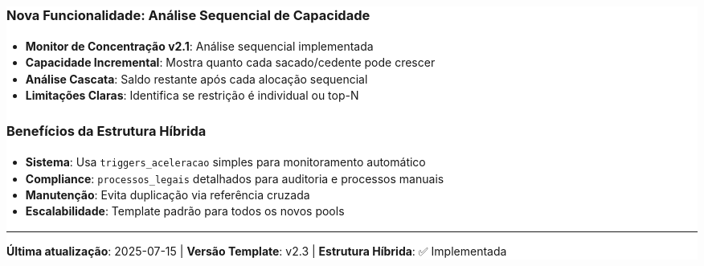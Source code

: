 ### **Nova Funcionalidade: Análise Sequencial de Capacidade**
- **Monitor de Concentração v2.1**: Análise sequencial implementada
- **Capacidade Incremental**: Mostra quanto cada sacado/cedente pode crescer
- **Análise Cascata**: Saldo restante após cada alocação sequencial  
- **Limitações Claras**: Identifica se restrição é individual ou top-N

### **Benefícios da Estrutura Híbrida**
- **Sistema**: Usa `triggers_aceleracao` simples para monitoramento automático
- **Compliance**: `processos_legais` detalhados para auditoria e processos manuais
- **Manutenção**: Evita duplicação via referência cruzada
- **Escalabilidade**: Template padrão para todos os novos pools

---
**Última atualização**: 2025-07-15 | **Versão Template**: v2.3 | **Estrutura Híbrida**: ✅ Implementada
